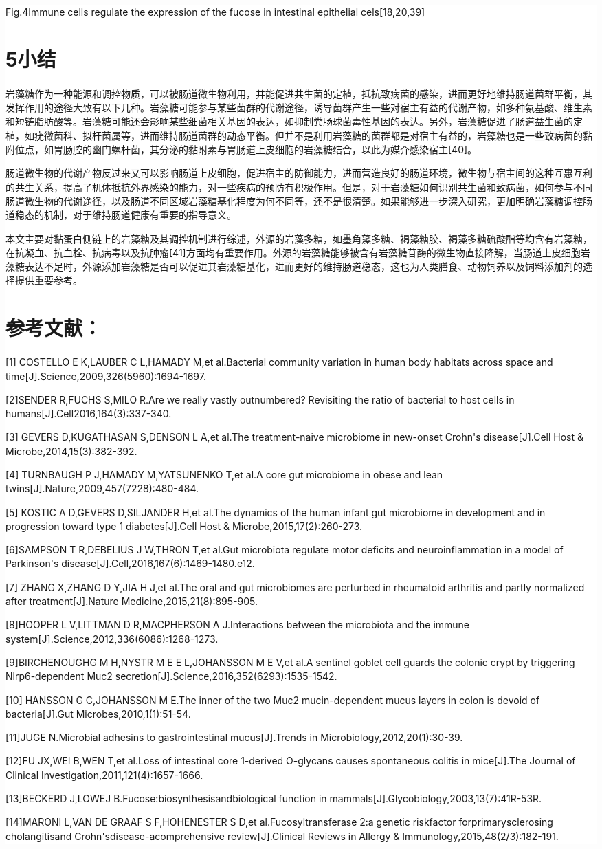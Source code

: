 Fig.4Immune cells regulate the expression of the fucose in intestinal epithelial cels[18,20,39]

# 5小结

岩藻糖作为一种能源和调控物质，可以被肠道微生物利用，并能促进共生菌的定植，抵抗致病菌的感染，进而更好地维持肠道菌群平衡，其发挥作用的途径大致有以下几种。岩藻糖可能参与某些菌群的代谢途径，诱导菌群产生一些对宿主有益的代谢产物，如多种氨基酸、维生素和短链脂肪酸等。岩藻糖可能还会影响某些细菌相关基因的表达，如抑制粪肠球菌毒性基因的表达。另外，岩藻糖促进了肠道益生菌的定植，如疣微菌科、拟杆菌属等，进而维持肠道菌群的动态平衡。但并不是利用岩藻糖的菌群都是对宿主有益的，岩藻糖也是一些致病菌的黏附位点，如胃肠腔的幽门螺杆菌，其分泌的黏附素与胃肠道上皮细胞的岩藻糖结合，以此为媒介感染宿主[40]。

肠道微生物的代谢产物反过来又可以影响肠道上皮细胞，促进宿主的防御能力，进而营造良好的肠道环境，微生物与宿主间的这种互惠互利的共生关系，提高了机体抵抗外界感染的能力，对一些疾病的预防有积极作用。但是，对于岩藻糖如何识别共生菌和致病菌，如何参与不同肠道微生物的代谢途径，以及肠道不同区域岩藻糖基化程度为何不同等，还不是很清楚。如果能够进一步深入研究，更加明确岩藻糖调控肠道稳态的机制，对于维持肠道健康有重要的指导意义。

本文主要对黏蛋白侧链上的岩藻糖及其调控机制进行综述，外源的岩藻多糖，如墨角藻多糖、褐藻糖胶、褐藻多糖硫酸酯等均含有岩藻糖，在抗凝血、抗血栓、抗病毒以及抗肿瘤[41]方面均有重要作用。外源的岩藻糖能够被含有岩藻糖苷酶的微生物直接降解，当肠道上皮细胞岩藻糖表达不足时，外源添加岩藻糖是否可以促进其岩藻糖基化，进而更好的维持肠道稳态，这也为人类膳食、动物饲养以及饲料添加剂的选择提供重要参考。

# 参考文献：

[1] COSTELLO E K,LAUBER C L,HAMADY M,et al.Bacterial community variation in human body habitats across space and time[J].Science,2009,326(5960):1694-1697.

[2]SENDER R,FUCHS S,MILO R.Are we really vastly outnumbered? Revisiting the ratio of bacterial to host cells in humans[J].Cell2016,164(3):337-340.

[3] GEVERS D,KUGATHASAN S,DENSON L A,et al.The treatment-naive microbiome in new-onset Crohn's disease[J].Cell Host & Microbe,2014,15(3):382-392.

[4] TURNBAUGH P J,HAMADY M,YATSUNENKO T,et al.A core gut microbiome in obese and lean twins[J].Nature,2009,457(7228):480-484.

[5] KOSTIC A D,GEVERS D,SILJANDER H,et al.The dynamics of the human infant gut microbiome in development and in progression toward type 1 diabetes[J].Cell Host & Microbe,2015,17(2):260-273.

[6]SAMPSON T R,DEBELIUS J W,THRON T,et al.Gut microbiota regulate motor deficits and neuroinflammation in a model of Parkinson's disease[J].Cell,2016,167(6):1469-1480.e12.

[7] ZHANG X,ZHANG D Y,JIA H J,et al.The oral and gut microbiomes are perturbed in rheumatoid arthritis and partly normalized after treatment[J].Nature Medicine,2015,21(8):895-905.

[8]HOOPER L V,LITTMAN D R,MACPHERSON A J.Interactions between the microbiota and the immune system[J].Science,2012,336(6086):1268-1273.

[9]BIRCHENOUGHG M H,NYSTR M E E L,JOHANSSON M E V,et al.A sentinel goblet cell guards the colonic crypt by triggering Nlrp6-dependent Muc2 secretion[J].Science,2016,352(6293):1535-1542.

[10] HANSSON G C,JOHANSSON M E.The inner of the two Muc2 mucin-dependent mucus layers in colon is devoid of bacteria[J].Gut Microbes,2010,1(1):51-54.

[11]JUGE N.Microbial adhesins to gastrointestinal mucus[J].Trends in Microbiology,2012,20(1):30-39.

[12]FU JX,WEI B,WEN T,et al.Loss of intestinal core 1-derived O-glycans causes spontaneous colitis in mice[J].The Journal of Clinical Investigation,2011,121(4):1657-1666.

[13]BECKERD J,LOWEJ B.Fucose:biosynthesisandbiological function in mammals[J].Glycobiology,2003,13(7):41R-53R.

[14]MARONI L,VAN DE GRAAF S F,HOHENESTER S D,et al.Fucosyltransferase 2:a genetic riskfactor forprimarysclerosing cholangitisand Crohn'sdisease-acomprehensive review[J].Clinical Reviews in Allergy & Immunology,2015,48(2/3):182-191.
